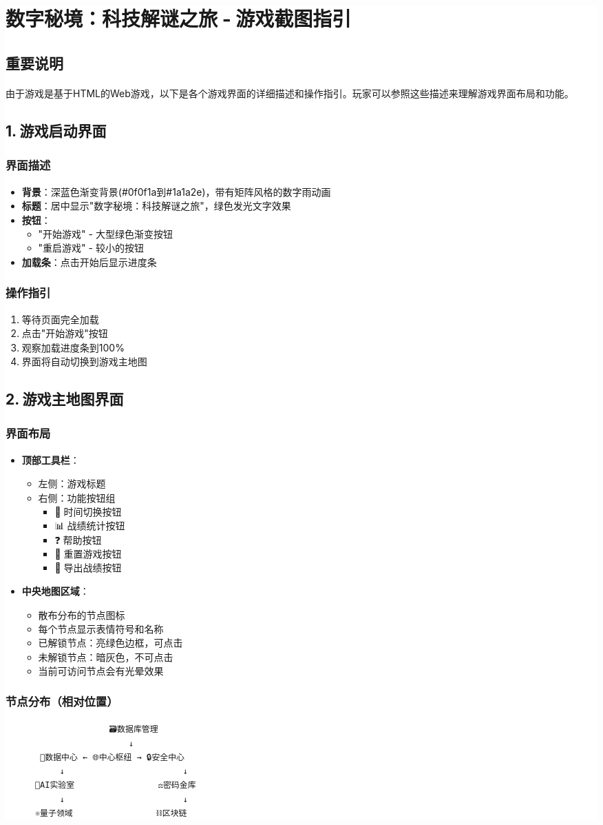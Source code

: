 # 数字秘境：科技解谜之旅 - 游戏截图指引

## 重要说明

由于游戏是基于HTML的Web游戏，以下是各个游戏界面的详细描述和操作指引。玩家可以参照这些描述来理解游戏界面布局和功能。

## 1. 游戏启动界面

### 界面描述
- **背景**：深蓝色渐变背景(#0f0f1a到#1a1a2e)，带有矩阵风格的数字雨动画
- **标题**：居中显示"数字秘境：科技解谜之旅"，绿色发光文字效果
- **按钮**：
  - "开始游戏" - 大型绿色渐变按钮
  - "重启游戏" - 较小的按钮
- **加载条**：点击开始后显示进度条

### 操作指引
1. 等待页面完全加载
2. 点击"开始游戏"按钮
3. 观察加载进度条到100%
4. 界面将自动切换到游戏主地图

## 2. 游戏主地图界面

### 界面布局
- **顶部工具栏**：
  - 左侧：游戏标题
  - 右侧：功能按钮组
    - 🌙 时间切换按钮
    - 📊 战绩统计按钮
    - ❓ 帮助按钮
    - 🔄 重置游戏按钮
    - 💾 导出战绩按钮

- **中央地图区域**：
  - 散布分布的节点图标
  - 每个节点显示表情符号和名称
  - 已解锁节点：亮绿色边框，可点击
  - 未解锁节点：暗灰色，不可点击
  - 当前可访问节点会有光晕效果

### 节点分布（相对位置）
```
                     🗃️数据库管理
                         ↓
       💾数据中心 ← 🌐中心枢纽 → 🔒安全中心
           ↓                        ↓
      🤖AI实验室                 ⚖️密码金库
           ↓                        ↓
      ⚛️量子领域                 ⛓️区块链
```

